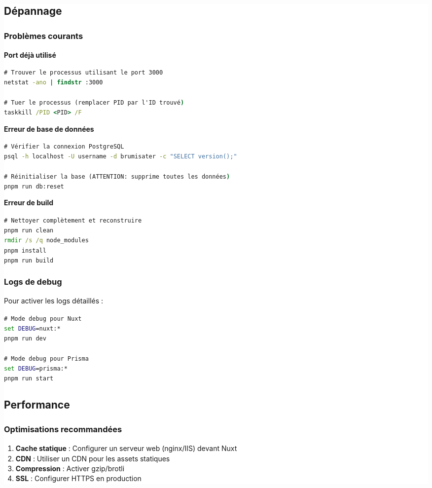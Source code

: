 ## Dépannage

### Problèmes courants

**Port déjà utilisé**
```cmd
# Trouver le processus utilisant le port 3000
netstat -ano | findstr :3000

# Tuer le processus (remplacer PID par l'ID trouvé)
taskkill /PID <PID> /F
```

**Erreur de base de données**
```cmd
# Vérifier la connexion PostgreSQL
psql -h localhost -U username -d brumisater -c "SELECT version();"

# Réinitialiser la base (ATTENTION: supprime toutes les données)
pnpm run db:reset
```

**Erreur de build**
```cmd
# Nettoyer complètement et reconstruire
pnpm run clean
rmdir /s /q node_modules
pnpm install
pnpm run build
```

### Logs de debug

Pour activer les logs détaillés :

```cmd
# Mode debug pour Nuxt
set DEBUG=nuxt:*
pnpm run dev

# Mode debug pour Prisma
set DEBUG=prisma:*
pnpm run start
```

## Performance

### Optimisations recommandées

1. **Cache statique** : Configurer un serveur web (nginx/IIS) devant Nuxt
2. **CDN** : Utiliser un CDN pour les assets statiques
3. **Compression** : Activer gzip/brotli
4. **SSL** : Configurer HTTPS en production
